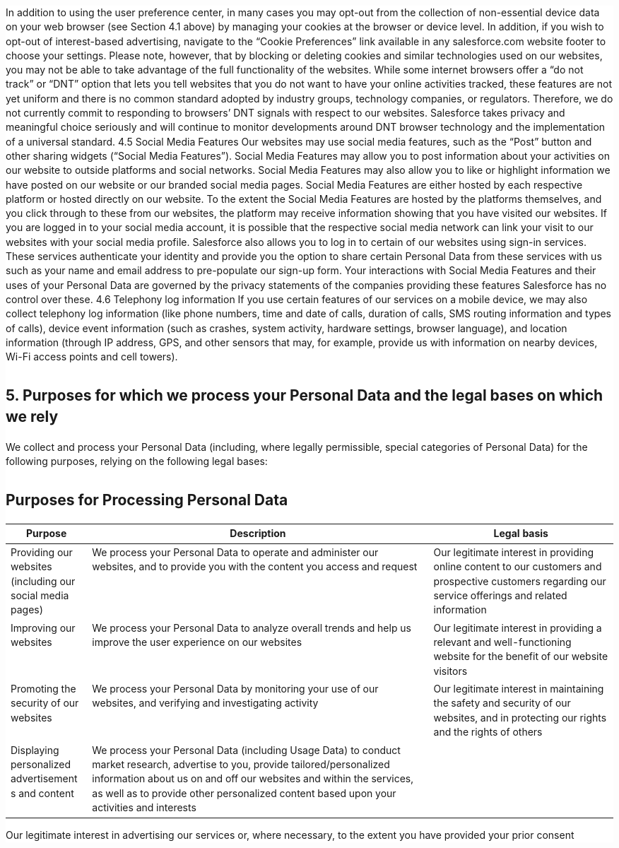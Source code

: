 In addition to using the user preference center, in many cases you may opt-out from the collection of non-essential device data on your web browser (see Section 4.1 above) by managing your cookies at the browser or device level. In addition, if you wish to opt-out of interest-based advertising, navigate to the “Cookie Preferences” link available in any salesforce.com website footer to choose your settings. Please note, however, that by blocking or deleting cookies and similar technologies used on our websites, you may not be able to take advantage of the full functionality of the websites.
While some internet browsers offer a “do not track” or “DNT” option that lets you tell websites that you do not want to have your online activities tracked, these features are not yet uniform and there is no common standard adopted by industry groups, technology companies, or regulators. Therefore, we do not currently commit to responding to browsers’ DNT signals with respect to our websites. Salesforce takes privacy and meaningful choice seriously and will continue to monitor developments around DNT browser technology and the implementation of a universal standard.
4.5 Social Media Features
Our websites may use social media features, such as the “Post” button and other sharing widgets (“Social Media Features”). Social Media Features may allow you to post information about your activities on our website to outside platforms and social networks. Social Media Features may also allow you to like or highlight information we have posted on our website or our branded social media pages. Social Media Features are either hosted by each respective platform or hosted directly on our website. To the extent the Social Media Features are hosted by the platforms themselves, and you click through to these from our websites, the platform may receive information showing that you have visited our websites. If you are logged in to your social media account, it is possible that the respective social media network can link your visit to our websites with your social media profile.
Salesforce also allows you to log in to certain of our websites using sign-in services. These services authenticate your identity and provide you the option to share certain Personal Data from these services with us such as your name and email address to pre-populate our sign-up form.
Your interactions with Social Media Features and their uses of your Personal Data are governed by the privacy statements of the companies providing these features Salesforce has no control over these.
4.6 Telephony log information
If you use certain features of our services on a mobile device, we may also collect telephony log information (like phone numbers, time and date of calls, duration of calls, SMS routing information and types of calls), device event information (such as crashes, system activity, hardware settings, browser language), and location information (through IP address, GPS, and other sensors that may, for example, provide us with information on nearby devices, Wi-Fi access points and cell towers).
##  5. Purposes for which we process your Personal Data and the legal bases on which we rely 
We collect and process your Personal Data (including, where legally permissible, special categories of Personal Data) for the following purposes, relying on the following legal bases:
##  Purposes for Processing Personal Data 
Purpose | **Description** | **Legal basis**  
---|---|---  
Providing our websites (including our social media pages) | We process your Personal Data to operate and administer our websites, and to provide you with the content you access and request  | Our legitimate interest in providing online content to our customers and prospective customers regarding our service offerings and related information  
Improving our websites | We process your Personal Data to analyze overall trends and help us improve the user experience on our websites | Our legitimate interest in providing a relevant and well-functioning website for the benefit of our website visitors   
Promoting the security of our websites | We process your Personal Data by monitoring your use of our websites, and verifying and investigating activity | Our legitimate interest in maintaining the safety and security of our websites, and in protecting our rights and the rights of others  
Displaying personalized advertisements and content  | We process your Personal Data (including Usage Data) to conduct market research, advertise to you, provide tailored/personalized information about us on and off our websites and within the services, as well as to provide other personalized content based upon your activities and interests |    
Our legitimate interest in advertising our services or, where necessary, to the extent you have provided your prior consent   
  